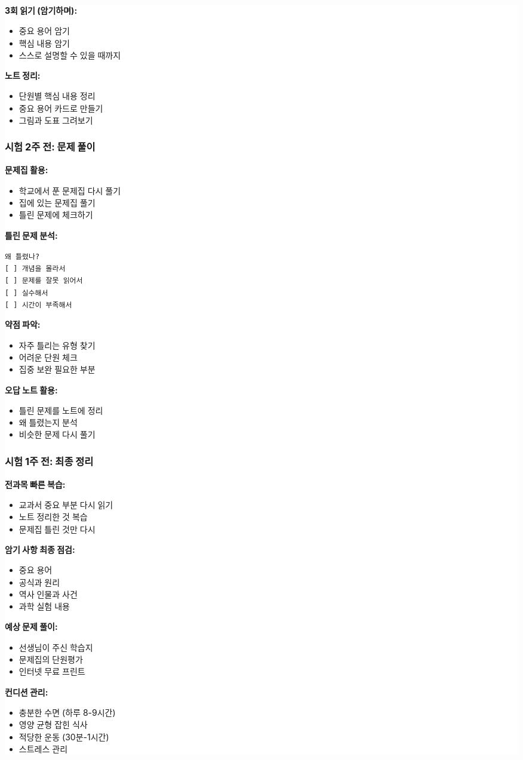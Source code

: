 **3회 읽기 (암기하며):**
- 중요 용어 암기
- 핵심 내용 암기
- 스스로 설명할 수 있을 때까지

**노트 정리:**
- 단원별 핵심 내용 정리
- 중요 용어 카드로 만들기
- 그림과 도표 그려보기

### 시험 2주 전: 문제 풀이

**문제집 활용:**
- 학교에서 푼 문제집 다시 풀기
- 집에 있는 문제집 풀기
- 틀린 문제에 체크하기

**틀린 문제 분석:**
```
왜 틀렸나?
[ ] 개념을 몰라서
[ ] 문제를 잘못 읽어서
[ ] 실수해서
[ ] 시간이 부족해서
```

**약점 파악:**
- 자주 틀리는 유형 찾기
- 어려운 단원 체크
- 집중 보완 필요한 부분

**오답 노트 활용:**
- 틀린 문제를 노트에 정리
- 왜 틀렸는지 분석
- 비슷한 문제 다시 풀기

### 시험 1주 전: 최종 정리

**전과목 빠른 복습:**
- 교과서 중요 부분 다시 읽기
- 노트 정리한 것 복습
- 문제집 틀린 것만 다시

**암기 사항 최종 점검:**
- 중요 용어
- 공식과 원리
- 역사 인물과 사건
- 과학 실험 내용

**예상 문제 풀이:**
- 선생님이 주신 학습지
- 문제집의 단원평가
- 인터넷 무료 프린트

**컨디션 관리:**
- 충분한 수면 (하루 8-9시간)
- 영양 균형 잡힌 식사
- 적당한 운동 (30분-1시간)
- 스트레스 관리
